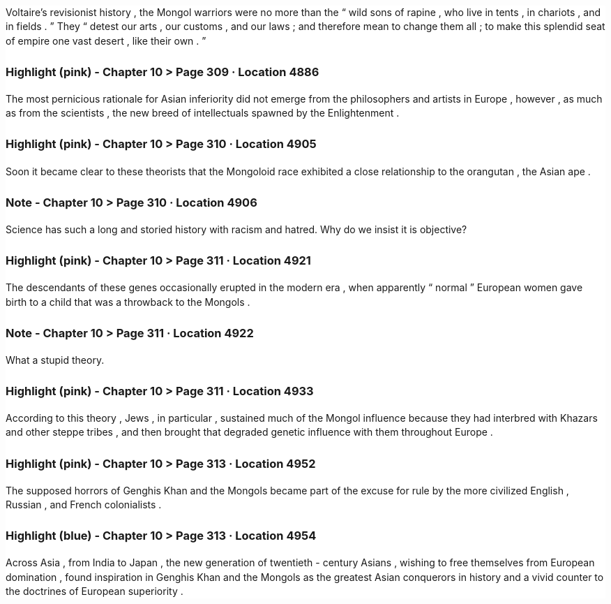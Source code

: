 Voltaire’s revisionist history , the Mongol warriors were no more than the “ wild sons of rapine , who live in tents , in chariots , and in fields . ” They “ detest our arts , our customs , and our laws ; and therefore mean to change them all ; to make this splendid seat of empire one vast desert , like their own . ”

### Highlight (pink) - Chapter 10 > Page 309 · Location 4886

The most pernicious rationale for Asian inferiority did not emerge from the philosophers and artists in Europe , however , as much as from the scientists , the new breed of intellectuals spawned by the Enlightenment .

### Highlight (pink) - Chapter 10 > Page 310 · Location 4905

Soon it became clear to these theorists that the Mongoloid race exhibited a close relationship to the orangutan , the Asian ape .

### Note - Chapter 10 > Page 310 · Location 4906

Science has such a long and storied history with racism and hatred. Why do we insist it is objective?

### Highlight (pink) - Chapter 10 > Page 311 · Location 4921

The descendants of these genes occasionally erupted in the modern era , when apparently “ normal ” European women gave birth to a child that was a throwback to the Mongols .

### Note - Chapter 10 > Page 311 · Location 4922

What a stupid theory.

### Highlight (pink) - Chapter 10 > Page 311 · Location 4933

According to this theory , Jews , in particular , sustained much of the Mongol influence because they had interbred with Khazars and other steppe tribes , and then brought that degraded genetic influence with them throughout Europe .

### Highlight (pink) - Chapter 10 > Page 313 · Location 4952

The supposed horrors of Genghis Khan and the Mongols became part of the excuse for rule by the more civilized English , Russian , and French colonialists .

### Highlight (blue) - Chapter 10 > Page 313 · Location 4954

Across Asia , from India to Japan , the new generation of twentieth - century Asians , wishing to free themselves from European domination , found inspiration in Genghis Khan and the Mongols as the greatest Asian conquerors in history and a vivid counter to the doctrines of European superiority .

